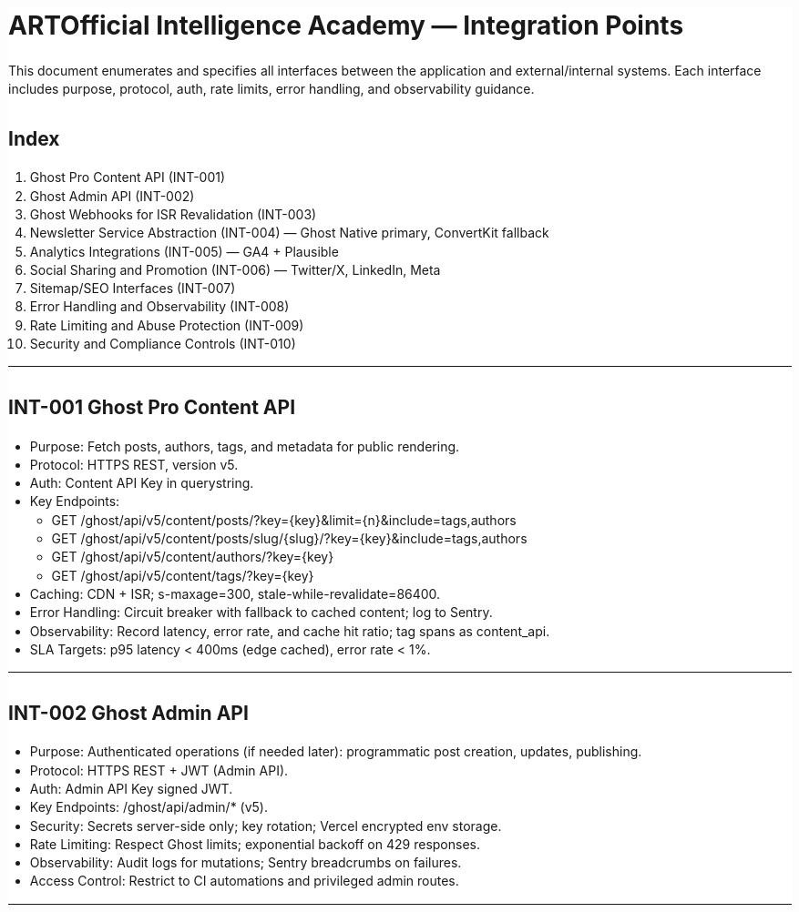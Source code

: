 # ARTOfficial Intelligence Academy — Integration Points

This document enumerates and specifies all interfaces between the application and external/internal systems. Each interface includes purpose, protocol, auth, rate limits, error handling, and observability guidance.

## Index
1. Ghost Pro Content API (INT-001)
2. Ghost Admin API (INT-002)
3. Ghost Webhooks for ISR Revalidation (INT-003)
4. Newsletter Service Abstraction (INT-004) — Ghost Native primary, ConvertKit fallback
5. Analytics Integrations (INT-005) — GA4 + Plausible
6. Social Sharing and Promotion (INT-006) — Twitter/X, LinkedIn, Meta
7. Sitemap/SEO Interfaces (INT-007)
8. Error Handling and Observability (INT-008)
9. Rate Limiting and Abuse Protection (INT-009)
10. Security and Compliance Controls (INT-010)

---

## INT-001 Ghost Pro Content API
- Purpose: Fetch posts, authors, tags, and metadata for public rendering.
- Protocol: HTTPS REST, version v5.
- Auth: Content API Key in querystring.
- Key Endpoints:
  - GET /ghost/api/v5/content/posts/?key={key}&limit={n}&include=tags,authors
  - GET /ghost/api/v5/content/posts/slug/{slug}/?key={key}&include=tags,authors
  - GET /ghost/api/v5/content/authors/?key={key}
  - GET /ghost/api/v5/content/tags/?key={key}
- Caching: CDN + ISR; s-maxage=300, stale-while-revalidate=86400.
- Error Handling: Circuit breaker with fallback to cached content; log to Sentry.
- Observability: Record latency, error rate, and cache hit ratio; tag spans as content_api.
- SLA Targets: p95 latency < 400ms (edge cached), error rate < 1%.

---

## INT-002 Ghost Admin API
- Purpose: Authenticated operations (if needed later): programmatic post creation, updates, publishing.
- Protocol: HTTPS REST + JWT (Admin API).
- Auth: Admin API Key signed JWT.
- Key Endpoints: /ghost/api/admin/* (v5).
- Security: Secrets server-side only; key rotation; Vercel encrypted env storage.
- Rate Limiting: Respect Ghost limits; exponential backoff on 429 responses.
- Observability: Audit logs for mutations; Sentry breadcrumbs on failures.
- Access Control: Restrict to CI automations and privileged admin routes.

---
